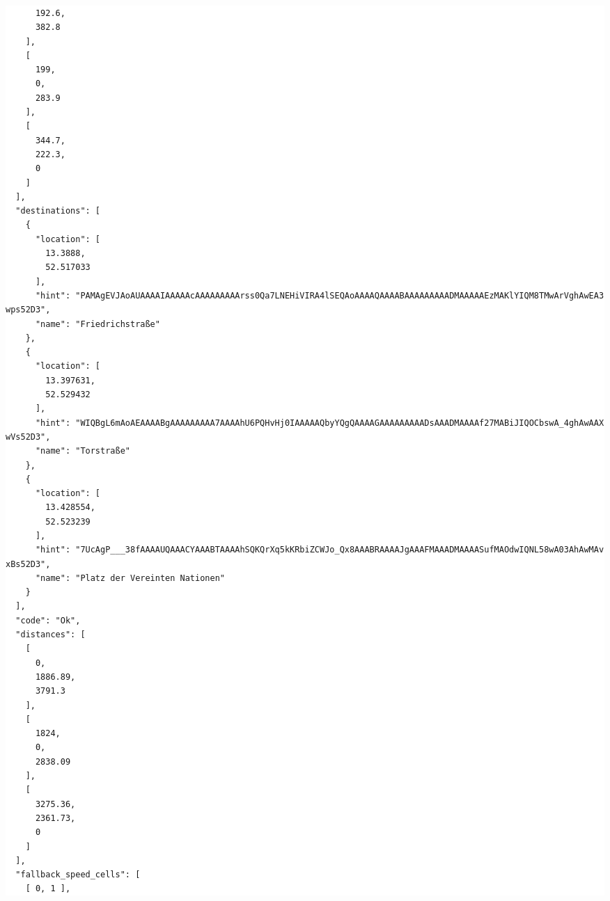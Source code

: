 ```
      192.6,
      382.8
    ],
    [
      199,
      0,
      283.9
    ],
    [
      344.7,
      222.3,
      0
    ]
  ],
  "destinations": [
    {
      "location": [
        13.3888,
        52.517033
      ],
      "hint": "PAMAgEVJAoAUAAAAIAAAAAcAAAAAAAAArss0Qa7LNEHiVIRA4lSEQAoAAAAQAAAABAAAAAAAAADMAAAAAEzMAKlYIQM8TMwArVghAwEA3wps52D3",
      "name": "Friedrichstraße"
    },
    {
      "location": [
        13.397631,
        52.529432
      ],
      "hint": "WIQBgL6mAoAEAAAABgAAAAAAAAA7AAAAhU6PQHvHj0IAAAAAQbyYQgQAAAAGAAAAAAAAADsAAADMAAAAf27MABiJIQOCbswA_4ghAwAAXwVs52D3",
      "name": "Torstraße"
    },
    {
      "location": [
        13.428554,
        52.523239
      ],
      "hint": "7UcAgP___38fAAAAUQAAACYAAABTAAAAhSQKQrXq5kKRbiZCWJo_Qx8AAABRAAAAJgAAAFMAAADMAAAASufMAOdwIQNL58wA03AhAwMAvxBs52D3",
      "name": "Platz der Vereinten Nationen"
    }
  ],
  "code": "Ok",
  "distances": [
    [
      0,
      1886.89,
      3791.3
    ],
    [
      1824,
      0,
      2838.09
    ],
    [
      3275.36,
      2361.73,
      0
    ]
  ],
  "fallback_speed_cells": [
    [ 0, 1 ],
```